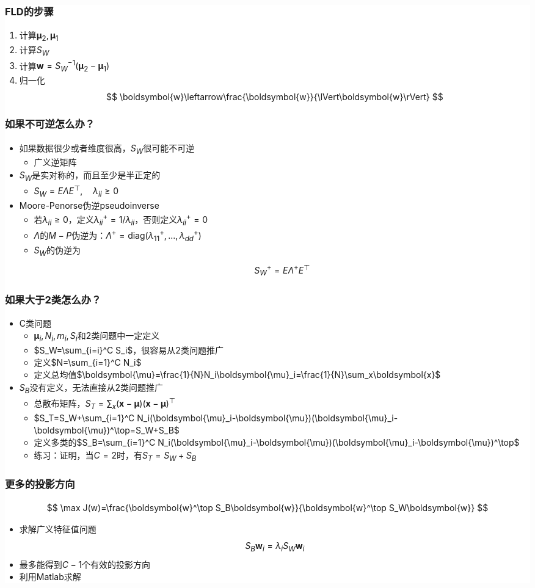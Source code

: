 ### FLD的步骤

1. 计算$\boldsymbol{\mu}_2,\boldsymbol{\mu}_1$
2. 计算$S_W$
3. 计算$\boldsymbol{w}=S_W^{-1}(\boldsymbol{\mu}_2-\boldsymbol{\mu}_1)$
4. 归一化
   $$
   \boldsymbol{w}\leftarrow\frac{\boldsymbol{w}}{\lVert\boldsymbol{w}\rVert}
   $$

### 如果不可逆怎么办？

+ 如果数据很少或者维度很高，$S_W$很可能不可逆
  + 广义逆矩阵
+ $S_W$是实对称的，而且至少是半正定的
  + $S_W=E\Lambda E^\top,\quad \lambda_{ii}\geq 0$
+ Moore-Penorse伪逆pseudoinverse
  + 若$\lambda_{ii}\geq 0$，定义$\lambda_{ii}^+=1/\lambda_{ii}$，否则定义$\lambda_{ii}^+=0$
  + $\Lambda$的$M-P$伪逆为：$\Lambda^+=\text{diag}(\lambda_{11}^+,...,\lambda_{dd}^+)$
  + $S_W$的伪逆为
    $$
    S_W^+=E\Lambda^+E^\top
    $$

### 如果大于2类怎么办？

+ C类问题
  + $\boldsymbol{\mu}_i,N_i,m_i,S_i$和2类问题中一定定义
  + $S_W=\sum_{i=i}^C S_i$，很容易从2类问题推广
  + 定义$N=\sum_{i=1}^C N_i$
  + 定义总均值$\boldsymbol{\mu}=\frac{1}{N}N_i\boldsymbol{\mu}_i=\frac{1}{N}\sum_x\boldsymbol{x}$
+ $S_B$没有定义，无法直接从2类问题推广
  + 总散布矩阵，$S_T=\sum_x(\boldsymbol{x}-\boldsymbol{\mu})(\boldsymbol{x}-\boldsymbol{\mu})^\top$
  + $S_T=S_W+\sum_{i=1}^C N_i(\boldsymbol{\mu}_i-\boldsymbol{\mu})(\boldsymbol{\mu}_i-\boldsymbol{\mu})^\top=S_W+S_B$
  + 定义多类的$S_B=\sum_{i=1}^C N_i(\boldsymbol{\mu}_i-\boldsymbol{\mu})(\boldsymbol{\mu}_i-\boldsymbol{\mu})^\top$
  + 练习：证明，当$C=2$时，有$S_T=S_W+S_B$

### 更多的投影方向

$$
\max J(w)=\frac{\boldsymbol{w}^\top S_B\boldsymbol{w}}{\boldsymbol{w}^\top S_W\boldsymbol{w}}
$$

+ 求解广义特征值问题
  $$
  S_B\boldsymbol{w}_i=\lambda_i S_W\boldsymbol{w}_i
  $$
+ 最多能得到$C-1$个有效的投影方向
+ 利用Matlab求解
